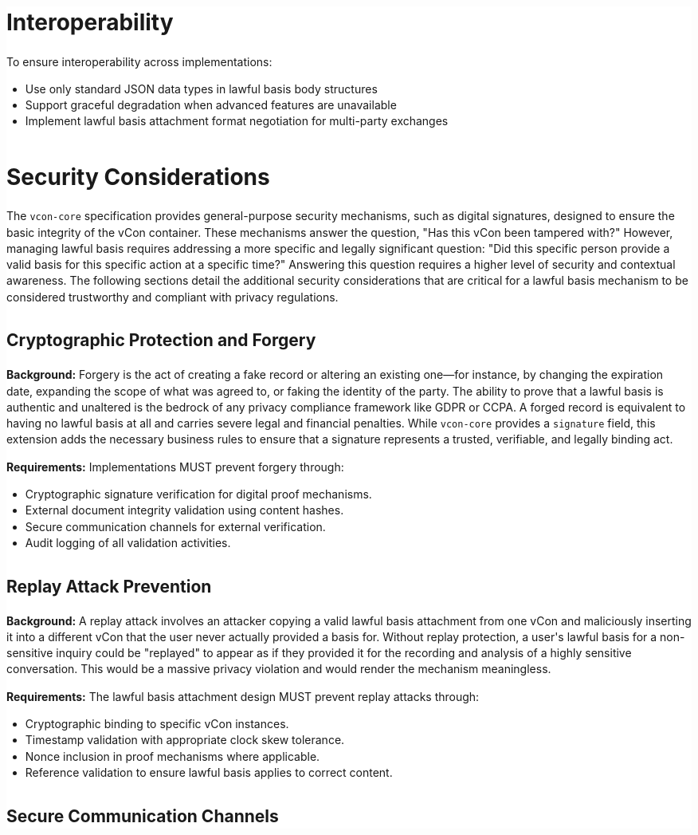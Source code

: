 # Interoperability

To ensure interoperability across implementations:

- Use only standard JSON data types in lawful basis body structures
- Support graceful degradation when advanced features are unavailable
- Implement lawful basis attachment format negotiation for multi-party exchanges

# Security Considerations

The `vcon-core` specification provides general-purpose security mechanisms, such as digital signatures, designed to ensure the basic integrity of the vCon container. These mechanisms answer the question, "Has this vCon been tampered with?" However, managing lawful basis requires addressing a more specific and legally significant question: "Did this specific person provide a valid basis for this specific action at a specific time?" Answering this question requires a higher level of security and contextual awareness. The following sections detail the additional security considerations that are critical for a lawful basis mechanism to be considered trustworthy and compliant with privacy regulations.

## Cryptographic Protection and Forgery

**Background:** Forgery is the act of creating a fake record or altering an existing one—for instance, by changing the expiration date, expanding the scope of what was agreed to, or faking the identity of the party. The ability to prove that a lawful basis is authentic and unaltered is the bedrock of any privacy compliance framework like GDPR or CCPA. A forged record is equivalent to having no lawful basis at all and carries severe legal and financial penalties. While `vcon-core` provides a `signature` field, this extension adds the necessary business rules to ensure that a signature represents a trusted, verifiable, and legally binding act.

**Requirements:** Implementations MUST prevent forgery through:

- Cryptographic signature verification for digital proof mechanisms.
- External document integrity validation using content hashes.
- Secure communication channels for external verification.
- Audit logging of all validation activities.

## Replay Attack Prevention

**Background:** A replay attack involves an attacker copying a valid lawful basis attachment from one vCon and maliciously inserting it into a different vCon that the user never actually provided a basis for. Without replay protection, a user's lawful basis for a non-sensitive inquiry could be "replayed" to appear as if they provided it for the recording and analysis of a highly sensitive conversation. This would be a massive privacy violation and would render the mechanism meaningless.

**Requirements:** The lawful basis attachment design MUST prevent replay attacks through:

- Cryptographic binding to specific vCon instances.
- Timestamp validation with appropriate clock skew tolerance.
- Nonce inclusion in proof mechanisms where applicable.
- Reference validation to ensure lawful basis applies to correct content.

## Secure Communication Channels
